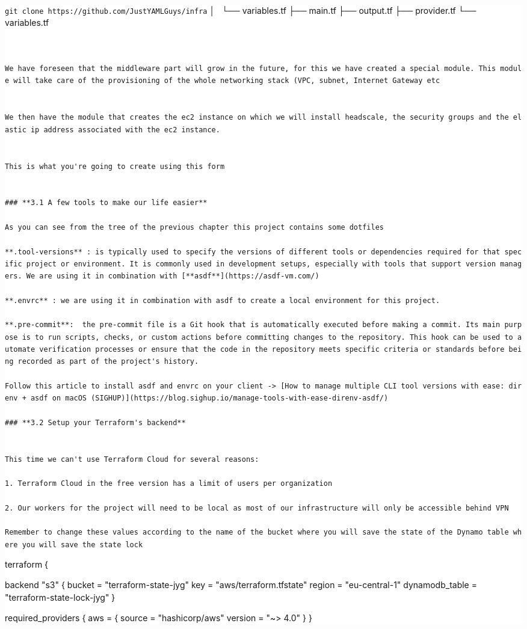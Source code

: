 ```git clone https://github.com/JustYAMLGuys/infra```
│       └── variables.tf
├── main.tf
├── output.tf
├── provider.tf
└── variables.tf
```


We have foreseen that the middleware part will grow in the future, for this we have created a special module. This module will take care of the provisioning of the whole networking stack (VPC, subnet, Internet Gateway etc


We then have the module that creates the ec2 instance on which we will install headscale, the security groups and the elastic ip address associated with the ec2 instance.


This is what you're going to create using this form


### **3.1 A few tools to make our life easier**

As you can see from the tree of the previous chapter this project contains some dotfiles

**.tool-versions** : is typically used to specify the versions of different tools or dependencies required for that specific project or environment. It is commonly used in development setups, especially with tools that support version managers. We are using it in combination with [**asdf**](https://asdf-vm.com/)

**.envrc** : we are using it in combination with asdf to create a local environment for this project.

**.pre-commit**:  the pre-commit file is a Git hook that is automatically executed before making a commit. Its main purpose is to run scripts, checks, or custom actions before committing changes to the repository. This hook can be used to automate verification processes or ensure that the code in the repository meets specific criteria or standards before being recorded as part of the project's history.

Follow this article to install asdf and envrc on your client -> [How to manage multiple CLI tool versions with ease: direnv + asdf on macOS (SIGHUP)](https://blog.sighup.io/manage-tools-with-ease-direnv-asdf/)

### **3.2 Setup your Terraform's backend**


This time we can't use Terraform Cloud for several reasons:

1. Terraform Cloud in the free version has a limit of users per organization

2. Our workers for the project will need to be local as most of our infrastructure will only be accessible behind VPN

Remember to change these values ​​according to the name of the bucket where you will save the state of the Dynamo table where you will save the state lock

```
terraform {

  backend "s3" {
    bucket         = "terraform-state-jyg"
    key            = "aws/terraform.tfstate"
    region         = "eu-central-1"
    dynamodb_table = "terraform-state-lock-jyg"
  }

  required_providers {
    aws = {
      source  = "hashicorp/aws"
      version = "~> 4.0"
    }
  }
```
